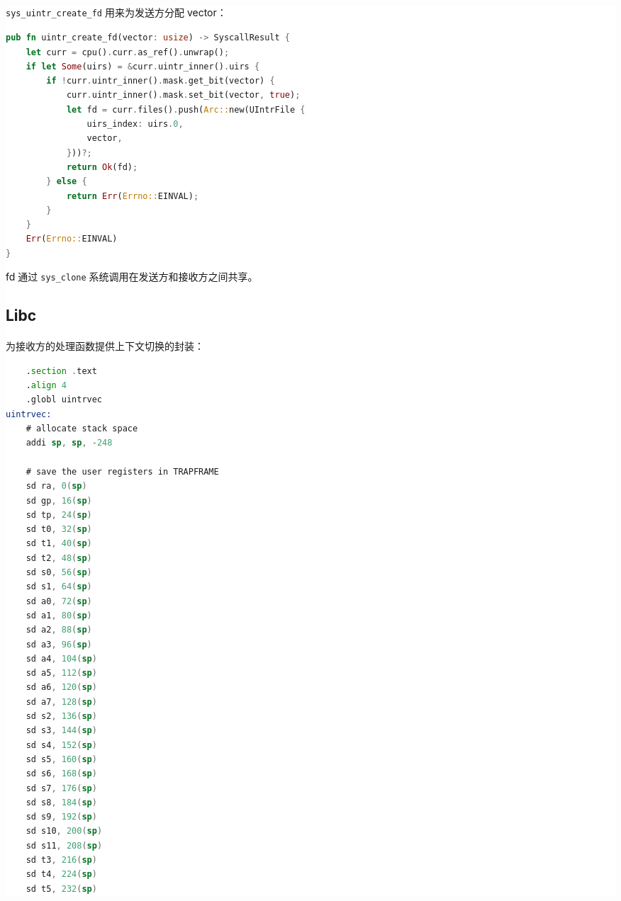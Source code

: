 `sys_uintr_create_fd` 用来为发送方分配 vector：

```rust
pub fn uintr_create_fd(vector: usize) -> SyscallResult {
    let curr = cpu().curr.as_ref().unwrap();
    if let Some(uirs) = &curr.uintr_inner().uirs {
        if !curr.uintr_inner().mask.get_bit(vector) {
            curr.uintr_inner().mask.set_bit(vector, true);
            let fd = curr.files().push(Arc::new(UIntrFile {
                uirs_index: uirs.0,
                vector,
            }))?;
            return Ok(fd);
        } else {
            return Err(Errno::EINVAL);
        }
    }
    Err(Errno::EINVAL)
}
```

fd 通过 `sys_clone` 系统调用在发送方和接收方之间共享。

## Libc

为接收方的处理函数提供上下文切换的封装：

```asm
    .section .text
    .align 4
    .globl uintrvec
uintrvec:
    # allocate stack space
    addi sp, sp, -248
    
    # save the user registers in TRAPFRAME
    sd ra, 0(sp)
    sd gp, 16(sp)
    sd tp, 24(sp)
    sd t0, 32(sp)
    sd t1, 40(sp)
    sd t2, 48(sp)
    sd s0, 56(sp)
    sd s1, 64(sp)
    sd a0, 72(sp)
    sd a1, 80(sp)
    sd a2, 88(sp)
    sd a3, 96(sp)
    sd a4, 104(sp)
    sd a5, 112(sp)
    sd a6, 120(sp)
    sd a7, 128(sp)
    sd s2, 136(sp)
    sd s3, 144(sp)
    sd s4, 152(sp)
    sd s5, 160(sp)
    sd s6, 168(sp)
    sd s7, 176(sp)
    sd s8, 184(sp)
    sd s9, 192(sp)
    sd s10, 200(sp)
    sd s11, 208(sp)
    sd t3, 216(sp)
    sd t4, 224(sp)
    sd t5, 232(sp)
```